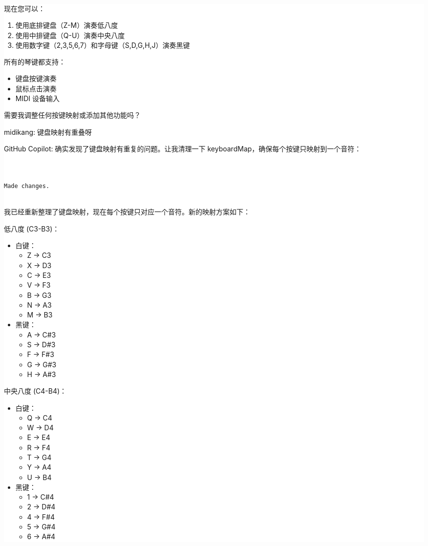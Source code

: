 现在您可以：
1. 使用底排键盘（Z-M）演奏低八度
2. 使用中排键盘（Q-U）演奏中央八度
3. 使用数字键（2,3,5,6,7）和字母键（S,D,G,H,J）演奏黑键

所有的琴键都支持：
- 键盘按键演奏
- 鼠标点击演奏
- MIDI 设备输入

需要我调整任何按键映射或添加其他功能吗？

midikang: 键盘映射有重叠呀

GitHub Copilot: 确实发现了键盘映射有重复的问题。让我清理一下 keyboardMap，确保每个按键只映射到一个音符： 
```


Made changes.


```


我已经重新整理了键盘映射，现在每个按键只对应一个音符。新的映射方案如下：

低八度 (C3-B3)：
- 白键：
  - Z -> C3
  - X -> D3
  - C -> E3
  - V -> F3
  - B -> G3
  - N -> A3
  - M -> B3
- 黑键：
  - A -> C#3
  - S -> D#3
  - F -> F#3
  - G -> G#3
  - H -> A#3

中央八度 (C4-B4)：
- 白键：
  - Q -> C4
  - W -> D4
  - E -> E4
  - R -> F4
  - T -> G4
  - Y -> A4
  - U -> B4
- 黑键：
  - 1 -> C#4
  - 2 -> D#4
  - 4 -> F#4
  - 5 -> G#4
  - 6 -> A#4
